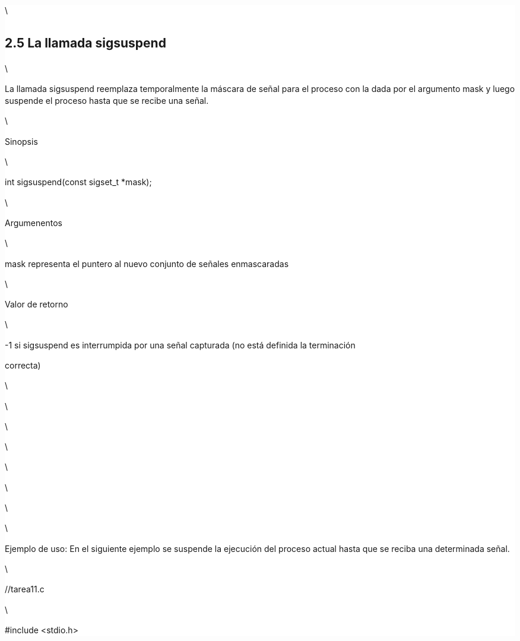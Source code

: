 \

2.5 La llamada sigsuspend
-------------------------

\

La llamada sigsuspend reemplaza temporalmente la máscara de señal para
el proceso con la dada por el argumento mask y luego suspende el proceso
hasta que se recibe una señal.

\

Sinopsis

\

int sigsuspend(const sigset\_t \*mask);

\

Argumenentos

\

mask representa el puntero al nuevo conjunto de señales enmascaradas

\

Valor de retorno

\

-1 si sigsuspend es interrumpida por una señal capturada (no está
definida la terminación

correcta)

\

\

\

\

\

\

\

\

Ejemplo de uso: En el siguiente ejemplo se suspende la ejecución del
proceso actual hasta que se reciba una determinada señal.

\

//tarea11.c

\

\#include \<stdio.h\>
